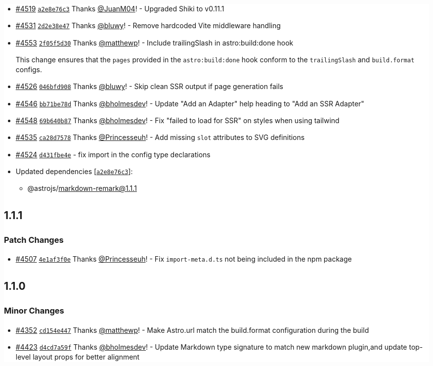- [#4519](https://github.com/withastro/astro/pull/4519) [`a2e8e76c3`](https://github.com/withastro/astro/commit/a2e8e76c303e8d6f39c24c122905a10f06907997) Thanks [@JuanM04](https://github.com/JuanM04)! - Upgraded Shiki to v0.11.1

- [#4531](https://github.com/withastro/astro/pull/4531) [`2d2e38e47`](https://github.com/withastro/astro/commit/2d2e38e473166e1e79886d3a9c7854927995dda1) Thanks [@bluwy](https://github.com/bluwy)! - Remove hardcoded Vite middleware handling

- [#4553](https://github.com/withastro/astro/pull/4553) [`2f05f5d30`](https://github.com/withastro/astro/commit/2f05f5d3071f01bf011212b5a91a5ac0c84fcff1) Thanks [@matthewp](https://github.com/matthewp)! - Include trailingSlash in astro:build:done hook

  This change ensures that the `pages` provided in the `astro:build:done` hook conform to the `trailingSlash` and `build.format` configs.

- [#4526](https://github.com/withastro/astro/pull/4526) [`046bfd908`](https://github.com/withastro/astro/commit/046bfd908de8bbfe9d24d1531260f1e6df03e912) Thanks [@bluwy](https://github.com/bluwy)! - Skip clean SSR output if page generation fails

- [#4546](https://github.com/withastro/astro/pull/4546) [`bb71be78d`](https://github.com/withastro/astro/commit/bb71be78db8abfc1a95de26c4508b694894cbcfd) Thanks [@bholmesdev](https://github.com/bholmesdev)! - Update "Add an Adapter" help heading to "Add an SSR Adapter"

- [#4548](https://github.com/withastro/astro/pull/4548) [`69b640b87`](https://github.com/withastro/astro/commit/69b640b87c5d0f346129cd0cbd23efaf366bc8b1) Thanks [@bholmesdev](https://github.com/bholmesdev)! - Fix "failed to load for SSR" on styles when using tailwind

- [#4535](https://github.com/withastro/astro/pull/4535) [`ca28d7578`](https://github.com/withastro/astro/commit/ca28d7578b7168fbc407132dc9a0c4115e1be878) Thanks [@Princesseuh](https://github.com/Princesseuh)! - Add missing `slot` attributes to SVG definitions

- [#4524](https://github.com/withastro/astro/pull/4524) [`d431fbe4e`](https://github.com/withastro/astro/commit/d431fbe4e1b04deba96e10679ebaaeedfcd6a239) - fix import in the config type declarations

- Updated dependencies [[`a2e8e76c3`](https://github.com/withastro/astro/commit/a2e8e76c303e8d6f39c24c122905a10f06907997)]:
  - @astrojs/markdown-remark@1.1.1

## 1.1.1

### Patch Changes

- [#4507](https://github.com/withastro/astro/pull/4507) [`4e1af3f0e`](https://github.com/withastro/astro/commit/4e1af3f0e8f5627cea24e4ec76d711d0387e3176) Thanks [@Princesseuh](https://github.com/Princesseuh)! - Fix `import-meta.d.ts` not being included in the npm package

## 1.1.0

### Minor Changes

- [#4352](https://github.com/withastro/astro/pull/4352) [`cd154e447`](https://github.com/withastro/astro/commit/cd154e447ba7883531d484deea2fd046898d749b) Thanks [@matthewp](https://github.com/matthewp)! - Make Astro.url match the build.format configuration during the build

* [#4423](https://github.com/withastro/astro/pull/4423) [`d4cd7a59f`](https://github.com/withastro/astro/commit/d4cd7a59fd38d411c442a818cfaab40f74106628) Thanks [@bholmesdev](https://github.com/bholmesdev)! - Update Markdown type signature to match new markdown plugin,and update top-level layout props for better alignment

